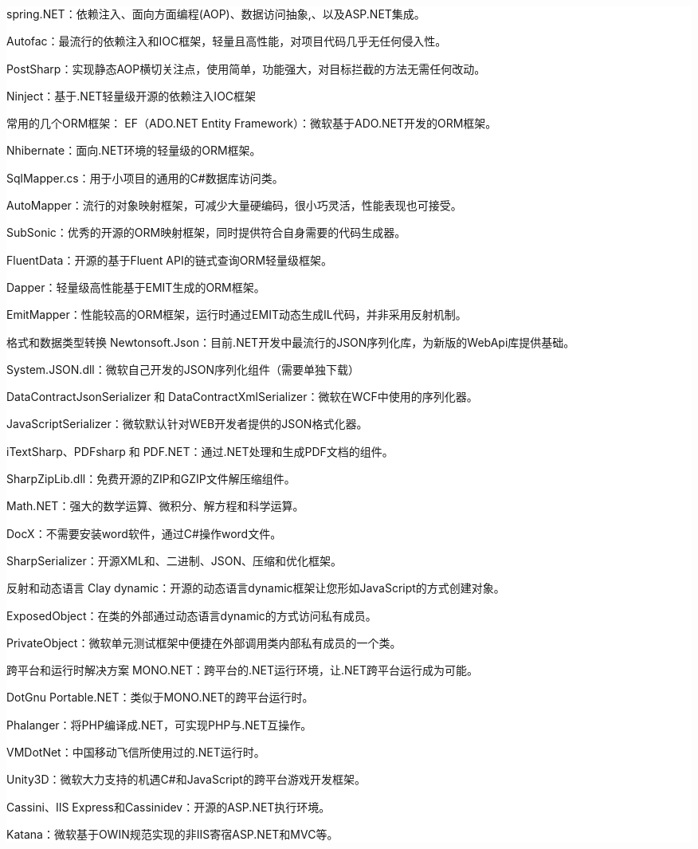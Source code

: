 spring.NET：依赖注入、面向方面编程(AOP)、数据访问抽象,、以及ASP.NET集成。

Autofac：最流行的依赖注入和IOC框架，轻量且高性能，对项目代码几乎无任何侵入性。

PostSharp：实现静态AOP横切关注点，使用简单，功能强大，对目标拦截的方法无需任何改动。

Ninject：基于.NET轻量级开源的依赖注入IOC框架

常用的几个ORM框架：
EF（ADO.NET Entity Framework）：微软基于ADO.NET开发的ORM框架。

Nhibernate：面向.NET环境的轻量级的ORM框架。

SqlMapper.cs：用于小项目的通用的C#数据库访问类。

AutoMapper：流行的对象映射框架，可减少大量硬编码，很小巧灵活，性能表现也可接受。

SubSonic：优秀的开源的ORM映射框架，同时提供符合自身需要的代码生成器。

FluentData：开源的基于Fluent API的链式查询ORM轻量级框架。

Dapper：轻量级高性能基于EMIT生成的ORM框架。

EmitMapper：性能较高的ORM框架，运行时通过EMIT动态生成IL代码，并非采用反射机制。

格式和数据类型转换
Newtonsoft.Json：目前.NET开发中最流行的JSON序列化库，为新版的WebApi库提供基础。

System.JSON.dll：微软自己开发的JSON序列化组件（需要单独下载）

DataContractJsonSerializer 和 DataContractXmlSerializer：微软在WCF中使用的序列化器。

JavaScriptSerializer：微软默认针对WEB开发者提供的JSON格式化器。

iTextSharp、PDFsharp 和 PDF.NET：通过.NET处理和生成PDF文档的组件。

SharpZipLib.dll：免费开源的ZIP和GZIP文件解压缩组件。

Math.NET：强大的数学运算、微积分、解方程和科学运算。

DocX：不需要安装word软件，通过C#操作word文件。

SharpSerializer：开源XML和、二进制、JSON、压缩和优化框架。

反射和动态语言
Clay dynamic：开源的动态语言dynamic框架让您形如JavaScript的方式创建对象。

ExposedObject：在类的外部通过动态语言dynamic的方式访问私有成员。

PrivateObject：微软单元测试框架中便捷在外部调用类内部私有成员的一个类。

跨平台和运行时解决方案
MONO.NET：跨平台的.NET运行环境，让.NET跨平台运行成为可能。

DotGnu Portable.NET：类似于MONO.NET的跨平台运行时。

Phalanger：将PHP编译成.NET，可实现PHP与.NET互操作。

VMDotNet：中国移动飞信所使用过的.NET运行时。

Unity3D：微软大力支持的机遇C#和JavaScript的跨平台游戏开发框架。

Cassini、IIS Express和Cassinidev：开源的ASP.NET执行环境。

Katana：微软基于OWIN规范实现的非IIS寄宿ASP.NET和MVC等。
